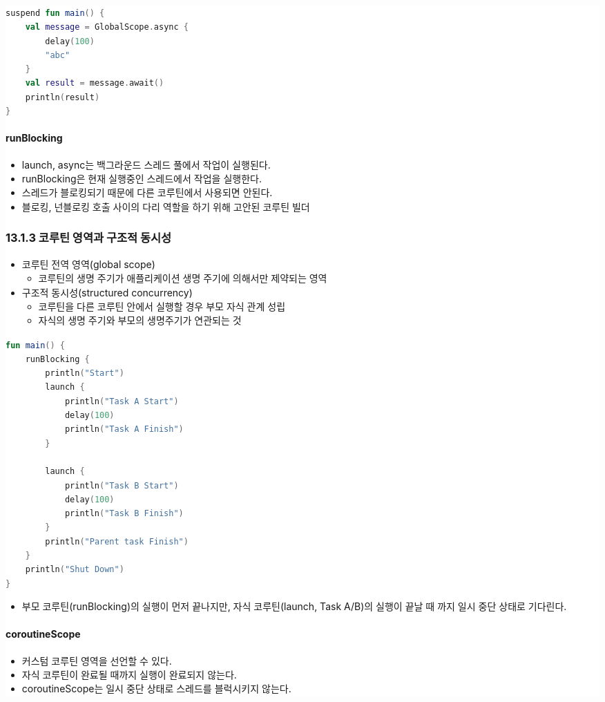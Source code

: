 ```kotlin
suspend fun main() {
    val message = GlobalScope.async {
        delay(100)
        "abc"
    }
    val result = message.await()
    println(result)
}
```

#### runBlocking

* launch, async는 백그라운드 스레드 풀에서 작업이 실행된다.
* runBlocking은 현재 실행중인 스레드에서 작업을 실행한다.
* 스레드가 블로킹되기 때문에 다른 코루틴에서 사용되면 안된다.
* 블로킹, 넌블로킹 호출 사이의 다리 역할을 하기 위해 고안된 코루틴 빌더

### 13.1.3 코루틴 영역과 구조적 동시성

* 코루틴 전역 영역(global scope)
    * 코루틴의 생명 주기가 애플리케이션 생명 주기에 의해서만 제약되는 영역
* 구조적 동시성(structured concurrency)
    * 코루틴을 다른 코루틴 안에서 실행할 경우 부모 자식 관계 성립
    * 자식의 생명 주기와 부모의 생명주기가 연관되는 것

```kotlin
fun main() {
    runBlocking {
        println("Start")
        launch {
            println("Task A Start")
            delay(100)
            println("Task A Finish")
        }

        launch {
            println("Task B Start")
            delay(100)
            println("Task B Finish")
        }
        println("Parent task Finish")
    }
    println("Shut Down")
}
```

* 부모 코루틴(runBlocking)의 실행이 먼저 끝나지만, 자식 코루틴(launch, Task A/B)의 실행이 끝날 때 까지 일시 중단 상태로 기다린다.

#### coroutineScope

* 커스텀 코루틴 영역을 선언할 수 있다.
* 자식 코루틴이 완료될 때까지 실행이 완료되지 않는다.
* coroutineScope는 일시 중단 상태로 스레드를 블럭시키지 않는다.
